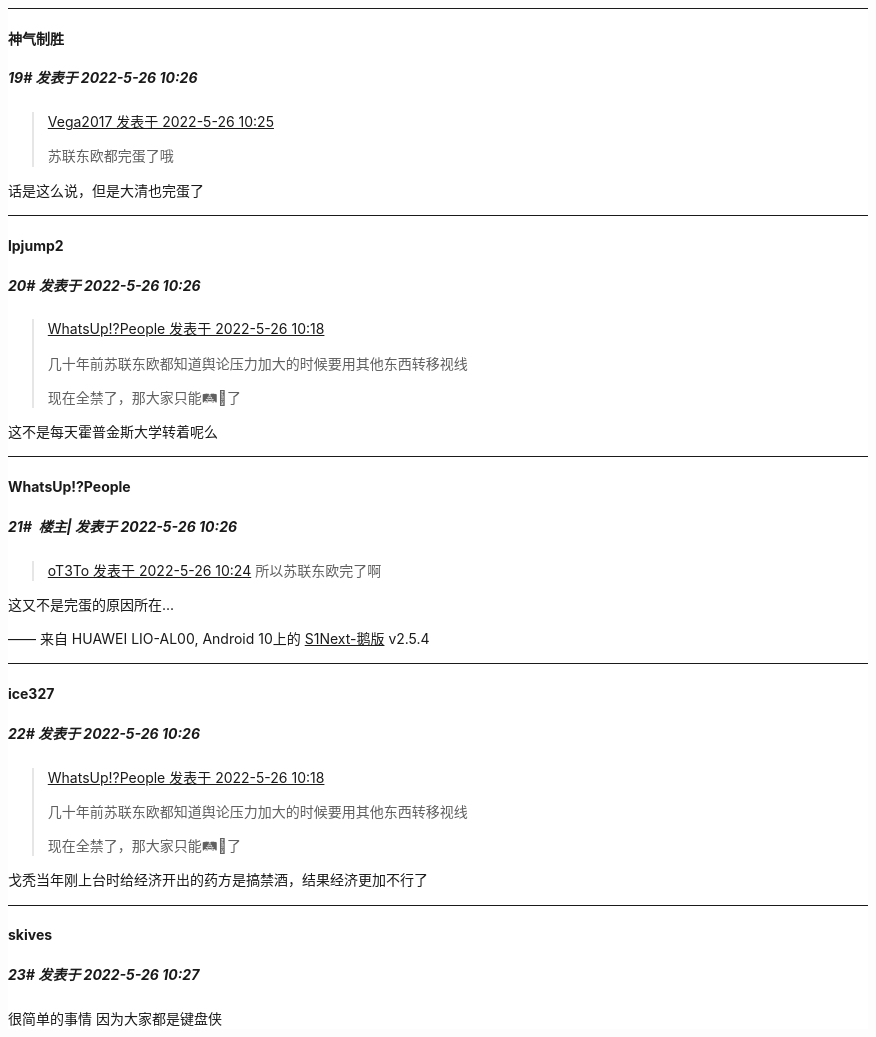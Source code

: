 *****

####  神气制胜  
##### 19#       发表于 2022-5-26 10:26

<blockquote><a href="httphttps://bbs.saraba1st.com/2b/forum.php?mod=redirect&amp;goto=findpost&amp;pid=55995487&amp;ptid=2071493" target="_blank">Vega2017 发表于 2022-5-26 10:25</a>

苏联东欧都完蛋了哦</blockquote>
话是这么说，但是大清也完蛋了

*****

####  lpjump2  
##### 20#       发表于 2022-5-26 10:26

<blockquote><a href="httphttps://bbs.saraba1st.com/2b/forum.php?mod=redirect&amp;goto=findpost&amp;pid=55995372&amp;ptid=2071493" target="_blank">WhatsUp!?People 发表于 2022-5-26 10:18</a>

几十年前苏联东欧都知道舆论压力加大的时候要用其他东西转移视线

现在全禁了，那大家只能🛤️👀了</blockquote>
这不是每天霍普金斯大学转着呢么

*****

####  WhatsUp!?People  
##### 21#         楼主| 发表于 2022-5-26 10:26

<blockquote><a href="httphttps://bbs.saraba1st.com/2b/forum.php?mod=redirect&amp;goto=findpost&amp;pid=55995469&amp;ptid=2071493" target="_blank">oT3To 发表于 2022-5-26 10:24</a>
所以苏联东欧完了啊</blockquote>
这又不是完蛋的原因所在...

—— 来自 HUAWEI LIO-AL00, Android 10上的 [S1Next-鹅版](https://github.com/ykrank/S1-Next/releases) v2.5.4

*****

####  ice327  
##### 22#       发表于 2022-5-26 10:26

<blockquote><a href="httphttps://bbs.saraba1st.com/2b/forum.php?mod=redirect&amp;goto=findpost&amp;pid=55995372&amp;ptid=2071493" target="_blank">WhatsUp!?People 发表于 2022-5-26 10:18</a>

几十年前苏联东欧都知道舆论压力加大的时候要用其他东西转移视线

现在全禁了，那大家只能🛤️👀了</blockquote>
戈秃当年刚上台时给经济开出的药方是搞禁酒，结果经济更加不行了

*****

####  skives  
##### 23#       发表于 2022-5-26 10:27

很简单的事情 因为大家都是键盘侠 
